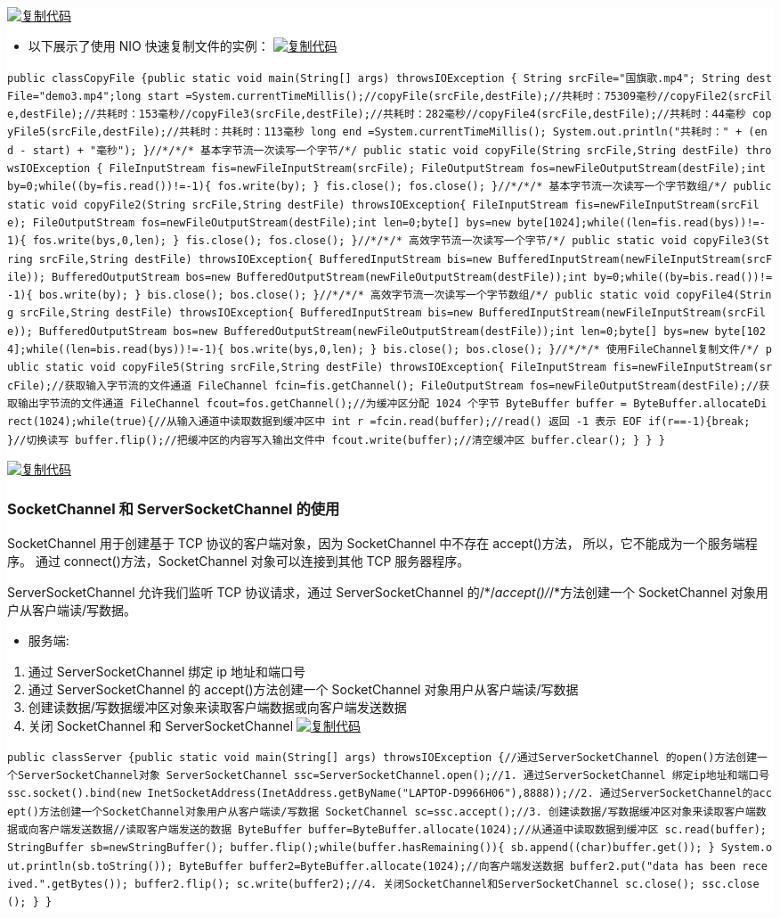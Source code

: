 [![复制代码]()]("复制代码")

- 以下展示了使用 NIO 快速复制文件的实例：
  [![复制代码]()]("复制代码")

```
public classCopyFile {public static void main(String[] args) throwsIOException { String srcFile="国旗歌.mp4"; String destFile="demo3.mp4";long start =System.currentTimeMillis();//copyFile(srcFile,destFile);//共耗时：75309毫秒//copyFile2(srcFile,destFile);//共耗时：153毫秒//copyFile3(srcFile,destFile);//共耗时：282毫秒//copyFile4(srcFile,destFile);//共耗时：44毫秒 copyFile5(srcFile,destFile);//共耗时：共耗时：113毫秒 long end =System.currentTimeMillis(); System.out.println("共耗时：" + (end - start) + "毫秒"); }//*/*/* 基本字节流一次读写一个字节/*/ public static void copyFile(String srcFile,String destFile) throwsIOException { FileInputStream fis=newFileInputStream(srcFile); FileOutputStream fos=newFileOutputStream(destFile);int by=0;while((by=fis.read())!=-1){ fos.write(by); } fis.close(); fos.close(); }//*/*/* 基本字节流一次读写一个字节数组/*/ public static void copyFile2(String srcFile,String destFile) throwsIOException{ FileInputStream fis=newFileInputStream(srcFile); FileOutputStream fos=newFileOutputStream(destFile);int len=0;byte[] bys=new byte[1024];while((len=fis.read(bys))!=-1){ fos.write(bys,0,len); } fis.close(); fos.close(); }//*/*/* 高效字节流一次读写一个字节/*/ public static void copyFile3(String srcFile,String destFile) throwsIOException{ BufferedInputStream bis=new BufferedInputStream(newFileInputStream(srcFile)); BufferedOutputStream bos=new BufferedOutputStream(newFileOutputStream(destFile));int by=0;while((by=bis.read())!=-1){ bos.write(by); } bis.close(); bos.close(); }//*/*/* 高效字节流一次读写一个字节数组/*/ public static void copyFile4(String srcFile,String destFile) throwsIOException{ BufferedInputStream bis=new BufferedInputStream(newFileInputStream(srcFile)); BufferedOutputStream bos=new BufferedOutputStream(newFileOutputStream(destFile));int len=0;byte[] bys=new byte[1024];while((len=bis.read(bys))!=-1){ bos.write(bys,0,len); } bis.close(); bos.close(); }//*/*/* 使用FileChannel复制文件/*/ public static void copyFile5(String srcFile,String destFile) throwsIOException{ FileInputStream fis=newFileInputStream(srcFile);//获取输入字节流的文件通道 FileChannel fcin=fis.getChannel(); FileOutputStream fos=newFileOutputStream(destFile);//获取输出字节流的文件通道 FileChannel fcout=fos.getChannel();//为缓冲区分配 1024 个字节 ByteBuffer buffer = ByteBuffer.allocateDirect(1024);while(true){//从输入通道中读取数据到缓冲区中 int r =fcin.read(buffer);//read() 返回 -1 表示 EOF if(r==-1){break; }//切换读写 buffer.flip();//把缓冲区的内容写入输出文件中 fcout.write(buffer);//清空缓冲区 buffer.clear(); } } }
```

[![复制代码]()]("复制代码")

### SocketChannel 和 ServerSocketChannel 的使用

SocketChannel 用于创建基于 TCP 协议的客户端对象，因为 SocketChannel 中不存在 accept()方法， 所以，它不能成为一个服务端程序。 通过 connect()方法，SocketChannel 对象可以连接到其他 TCP 服务器程序。

ServerSocketChannel 允许我们监听 TCP 协议请求，通过 ServerSocketChannel 的/*/*accept()/*/*方法创建一个 SocketChannel 对象用户从客户端读/写数据。

- 服务端:

1. 通过 ServerSocketChannel 绑定 ip 地址和端口号
1. 通过 ServerSocketChannel 的 accept()方法创建一个 SocketChannel 对象用户从客户端读/写数据
1. 创建读数据/写数据缓冲区对象来读取客户端数据或向客户端发送数据
1. 关闭 SocketChannel 和 ServerSocketChannel
   [![复制代码]()]("复制代码")

```
public classServer {public static void main(String[] args) throwsIOException {//通过ServerSocketChannel 的open()方法创建一个ServerSocketChannel对象 ServerSocketChannel ssc=ServerSocketChannel.open();//1. 通过ServerSocketChannel 绑定ip地址和端口号 ssc.socket().bind(new InetSocketAddress(InetAddress.getByName("LAPTOP-D9966H06"),8888));//2. 通过ServerSocketChannel的accept()方法创建一个SocketChannel对象用户从客户端读/写数据 SocketChannel sc=ssc.accept();//3. 创建读数据/写数据缓冲区对象来读取客户端数据或向客户端发送数据//读取客户端发送的数据 ByteBuffer buffer=ByteBuffer.allocate(1024);//从通道中读取数据到缓冲区 sc.read(buffer); StringBuffer sb=newStringBuffer(); buffer.flip();while(buffer.hasRemaining()){ sb.append((char)buffer.get()); } System.out.println(sb.toString()); ByteBuffer buffer2=ByteBuffer.allocate(1024);//向客户端发送数据 buffer2.put("data has been received.".getBytes()); buffer2.flip(); sc.write(buffer2);//4. 关闭SocketChannel和ServerSocketChannel sc.close(); ssc.close(); } }
```
